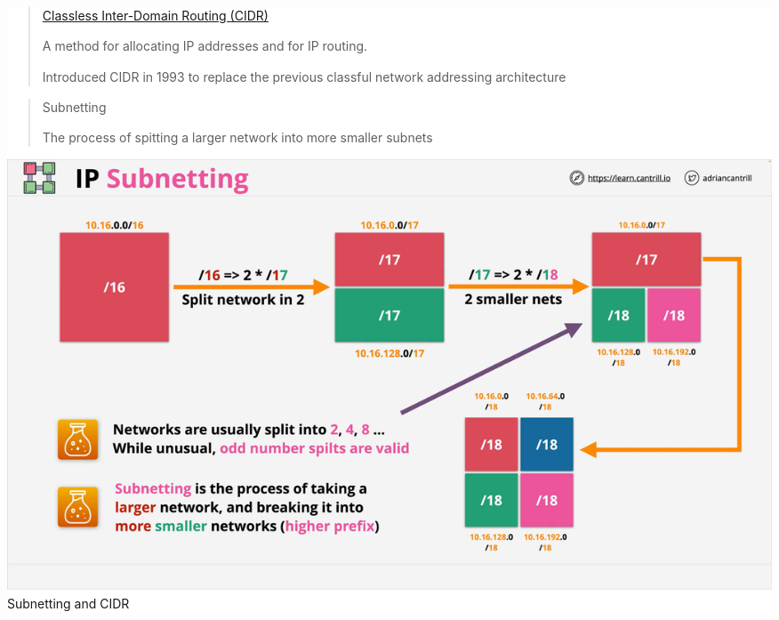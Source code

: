 > [Classless Inter-Domain Routing (CIDR)](https://www.wikiwand.com/en/Classless_Inter-Domain_Routing)
>
> A method for allocating IP addresses and for IP routing.
>
> Introduced CIDR in 1993 to replace the previous classful network addressing architecture

> Subnetting
>
> The process of spitting a larger network into more smaller subnets

![Alt text](<images/Screenshot 2023-09-28 at 19.10.53 - IP_Address_Space_&_Subnetting_-_PART2__learn.cantr.png>)
Subnetting and CIDR



